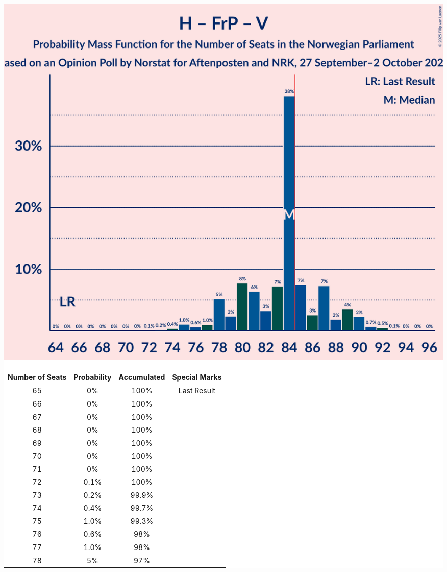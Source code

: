 ![Graph with seats probability mass function not yet produced](2022-10-02-Norstat-coalitions-seats-pmf-h–frp–v.png "Seats Probability Mass Function")

| Number of Seats | Probability | Accumulated | Special Marks |
|:---------------:|:-----------:|:-----------:|:-------------:|
| 65 | 0% | 100% | Last Result |
| 66 | 0% | 100% |  |
| 67 | 0% | 100% |  |
| 68 | 0% | 100% |  |
| 69 | 0% | 100% |  |
| 70 | 0% | 100% |  |
| 71 | 0% | 100% |  |
| 72 | 0.1% | 100% |  |
| 73 | 0.2% | 99.9% |  |
| 74 | 0.4% | 99.7% |  |
| 75 | 1.0% | 99.3% |  |
| 76 | 0.6% | 98% |  |
| 77 | 1.0% | 98% |  |
| 78 | 5% | 97% |  |